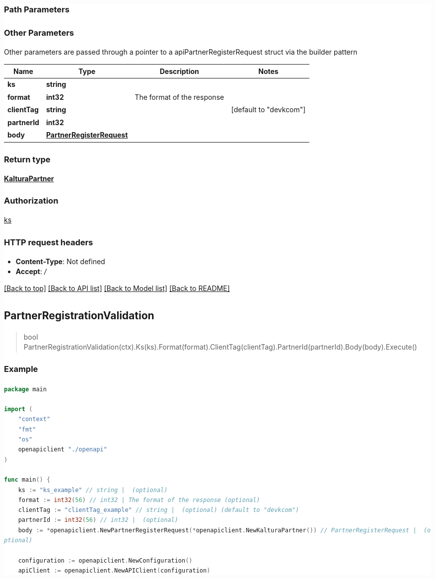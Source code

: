 ### Path Parameters



### Other Parameters

Other parameters are passed through a pointer to a apiPartnerRegisterRequest struct via the builder pattern


Name | Type | Description  | Notes
------------- | ------------- | ------------- | -------------
 **ks** | **string** |  | 
 **format** | **int32** | The format of the response | 
 **clientTag** | **string** |  | [default to &quot;devkcom&quot;]
 **partnerId** | **int32** |  | 
 **body** | [**PartnerRegisterRequest**](PartnerRegisterRequest.md) |  | 

### Return type

[**KalturaPartner**](KalturaPartner.md)

### Authorization

[ks](../README.md#ks)

### HTTP request headers

- **Content-Type**: Not defined
- **Accept**: */*

[[Back to top]](#) [[Back to API list]](../README.md#documentation-for-api-endpoints)
[[Back to Model list]](../README.md#documentation-for-models)
[[Back to README]](../README.md)


## PartnerRegistrationValidation

> bool PartnerRegistrationValidation(ctx).Ks(ks).Format(format).ClientTag(clientTag).PartnerId(partnerId).Body(body).Execute()





### Example

```go
package main

import (
    "context"
    "fmt"
    "os"
    openapiclient "./openapi"
)

func main() {
    ks := "ks_example" // string |  (optional)
    format := int32(56) // int32 | The format of the response (optional)
    clientTag := "clientTag_example" // string |  (optional) (default to "devkcom")
    partnerId := int32(56) // int32 |  (optional)
    body := *openapiclient.NewPartnerRegisterRequest(*openapiclient.NewKalturaPartner()) // PartnerRegisterRequest |  (optional)

    configuration := openapiclient.NewConfiguration()
    apiClient := openapiclient.NewAPIClient(configuration)
```